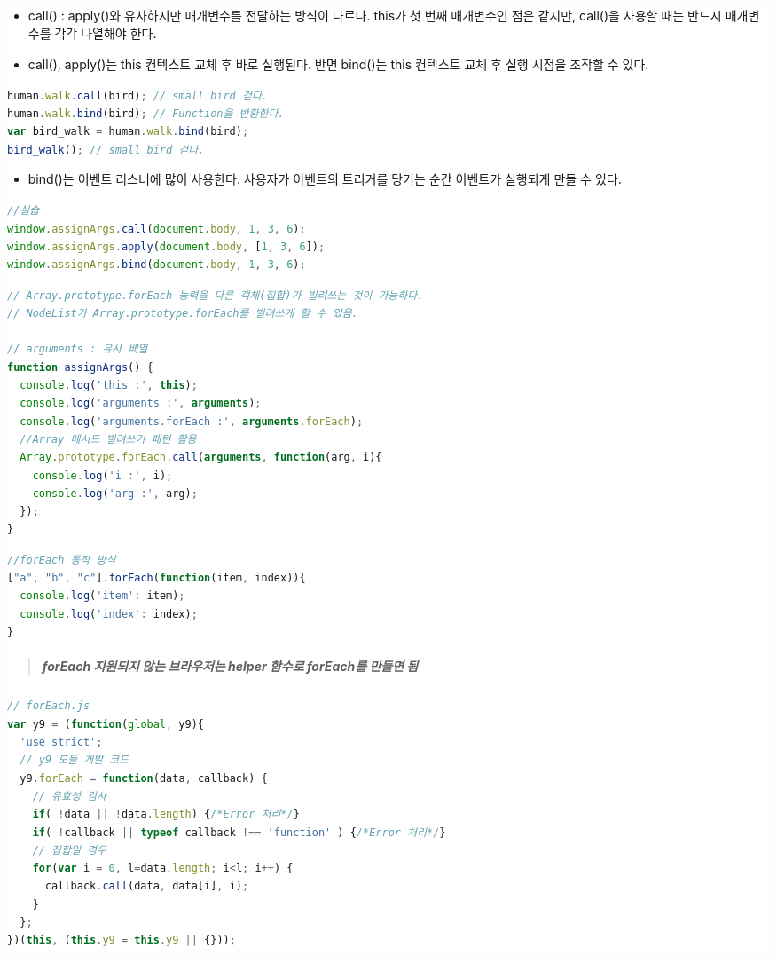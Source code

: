 - call() : apply()와 유사하지만 매개변수를 전달하는 방식이 다르다. this가 첫 번째 매개변수인 점은 같지만, call()을 사용할 때는 반드시 매개변수를 각각 나열해야 한다.

- call(), apply()는 this 컨텍스트 교체 후 바로 실행된다. 반면 bind()는 this 컨텍스트 교체 후 실행 시점을 조작할 수 있다.

```javascript
human.walk.call(bird); // small bird 걷다.
human.walk.bind(bird); // Function을 반환한다.
var bird_walk = human.walk.bind(bird); 
bird_walk(); // small bird 걷다.
```

- bind()는 이벤트 리스너에 많이 사용한다. 사용자가 이벤트의 트리거를 당기는 순간 이벤트가 실행되게 만들 수 있다.

```javascript
//실습
window.assignArgs.call(document.body, 1, 3, 6);
window.assignArgs.apply(document.body, [1, 3, 6]);
window.assignArgs.bind(document.body, 1, 3, 6);
```

```javascript
// Array.prototype.forEach 능력을 다른 객체(집합)가 빌려쓰는 것이 가능하다. 
// NodeList가 Array.prototype.forEach를 빌려쓰게 할 수 있음.

// arguments : 유사 배열
function assignArgs() {
  console.log('this :', this);
  console.log('arguments :', arguments);
  console.log('arguments.forEach :', arguments.forEach);
  //Array 메서드 빌려쓰기 패턴 활용
  Array.prototype.forEach.call(arguments, function(arg, i){
    console.log('i :', i);
    console.log('arg :', arg);
  });
}
```

```javascript
//forEach 동작 방식
["a", "b", "c"].forEach(function(item, index)){
  console.log('item': item);
  console.log('index': index);
}
```

> ##### forEach 지원되지 않는 브라우저는 helper 함수로 forEach를 만들면 됨

```javascript
// forEach.js
var y9 = (function(global, y9){
  'use strict';
  // y9 모듈 개발 코드
  y9.forEach = function(data, callback) {
    // 유효성 검사
    if( !data || !data.length) {/*Error 처리*/}
    if( !callback || typeof callback !== 'function' ) {/*Error 처리*/}
    // 집합일 경우
    for(var i = 0, l=data.length; i<l; i++) {
      callback.call(data, data[i], i);
    }
  };
})(this, (this.y9 = this.y9 || {}));
```
